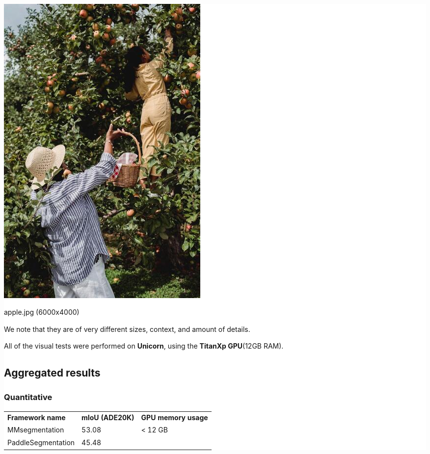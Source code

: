 ![apple_original](./images/original/apple.jpg)

apple.jpg (6000x4000)

We note that they are of very different sizes, context, and amount of details.

All of the visual tests were performed on **Unicorn**, using the **TitanXp GPU**(12GB RAM). 

## Aggregated results

### Quantitative

<table>
  <tr>
   <td><strong>Framework name</strong>
   </td>
   <td><strong>mIoU (ADE20K)</strong>
   </td>
   <td><strong>GPU memory usage</strong>
   </td>
  </tr>
  <tr>
   <td>MMsegmentation
   </td>
   <td>53.08
   </td>
   <td>&lt; 12 GB
   </td>
  </tr>
  <tr>
   <td>PaddleSegmentation
   </td>
   <td>45.48
   </td>
